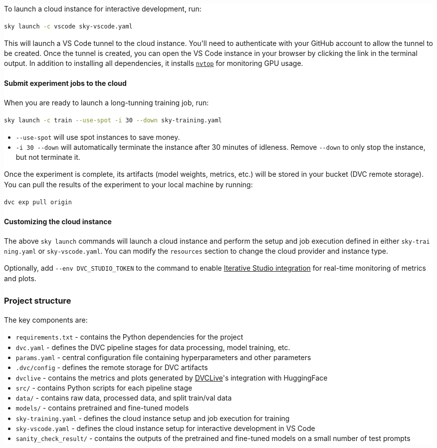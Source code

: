 To launch a cloud instance for interactive development, run:

```bash
sky launch -c vscode sky-vscode.yaml
```

This will launch a VS Code tunnel to the cloud instance. You'll need to authenticate with your GitHub account to allow the tunnel to be created.
Once the tunnel is created, you can open the VS Code instance in your browser by clicking the link in the terminal output.
In addition to installing all dependencies, it installs [`nvtop`](https://github.com/Syllo/nvtop) for monitoring GPU usage.

#### Submit experiment jobs to the cloud

When you are ready to launch a long-tunning training job, run:

```bash
sky launch -c train --use-spot -i 30 --down sky-training.yaml
```
- `--use-spot` will use spot instances to save money.
- `-i 30 --down` will automatically terminate the instance after 30 minutes of idleness. Remove `--down` to only stop the instance, but not terminate it.

Once the experiment is complete, its artifacts (model weights, metrics, etc.) will be stored in your bucket (DVC remote storage).
You can pull the results of the experiment to your local machine by running:

```bash
dvc exp pull origin
```

#### Customizing the cloud instance

The above `sky launch` commands will launch a cloud instance and
perform the setup and job execution defined in either `sky-training.yaml` or `sky-vscode.yaml`.
You can modify the `resources` section to change the cloud provider and instance type.

Optionally, add `--env DVC_STUDIO_TOKEN` to the command to enable [Iterative Studio integration](https://dvc.org/doc/studio/user-guide/projects-and-experiments/live-metrics-and-plots) for real-time monitoring of metrics and plots.


### Project structure

The key components are:

- `requirements.txt` - contains the Python dependencies for the project
- `dvc.yaml` - defines the DVC pipeline stages for data processing, model training, etc.
- `params.yaml` - central configuration file containing hyperparameters and other parameters
- `.dvc/config` - defines the remote storage for DVC artifacts
- `dvclive` - contains the metrics and plots generated by [DVCLive](https://dvc.org/doc/dvclive/ml-frameworks/huggingface)'s integration with HuggingFace
- `src/` - contains Python scripts for each pipeline stage
- `data/` - contains raw data, processed data, and split train/val data
- `models/` - contains pretrained and fine-tuned models
- `sky-training.yaml` - defines the cloud instance setup and job execution for training
- `sky-vscode.yaml` - defines the cloud instance setup for interactive development in VS Code
- `sanity_check_result/` - contains the outputs of the pretrained and fine-tuned models on a small number of test prompts
